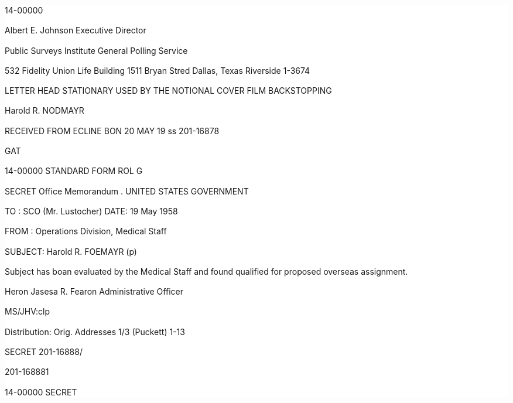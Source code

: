 14-00000

Albert E. Johnson
Executive Director

Public Surveys Institute
General Polling Service

532 Fidelity Union Life Building
1511 Bryan Stred
Dallas, Texas
Riverside 1-3674

LETTER HEAD STATIONARY USED BY THE
NOTIONAL COVER FILM BACKSTOPPING

Harold R. NODMAYR

RECEIVED FROM ECLINE
BON 20 MAY 19 ss
201-16878

GAT

14-00000
STANDARD FORM ROL G

SECRET
Office Memorandum .
UNITED STATES GOVERNMENT

TO
:
SCO (Mr. Lustocher)
DATE:
19 May 1958

FROM : Operations Division, Medical Staff

SUBJECT: Harold R. FOEMAYR (p)

Subject has boan evaluated by the Medical Staff and found
qualified for proposed overseas assignment.

Heron
Jasesa R. Fearon
Administrative Officer

MS/JHV:clp

Distribution:
Orig. Addresses
1/3 (Puckett)
1-13

SECRET 201-16888/

201-168881

14-00000
SECRET
